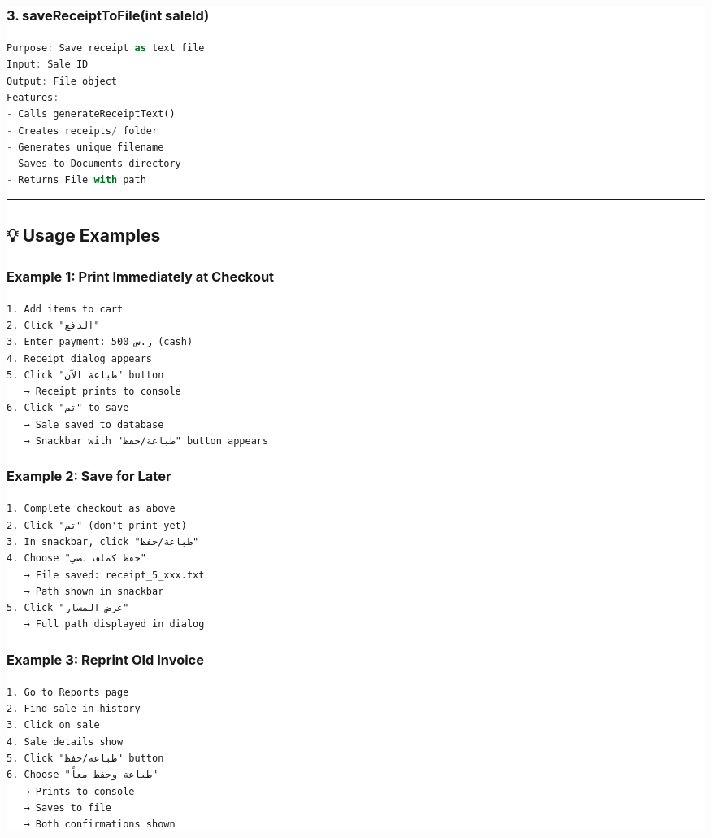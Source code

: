 ### **3. saveReceiptToFile(int saleId)**
```dart
Purpose: Save receipt as text file
Input: Sale ID
Output: File object
Features:
- Calls generateReceiptText()
- Creates receipts/ folder
- Generates unique filename
- Saves to Documents directory
- Returns File with path
```

---

## 💡 **Usage Examples**

### **Example 1: Print Immediately at Checkout**
```
1. Add items to cart
2. Click "الدفع"
3. Enter payment: 500 ر.س (cash)
4. Receipt dialog appears
5. Click "طباعة الآن" button
   → Receipt prints to console
6. Click "تم" to save
   → Sale saved to database
   → Snackbar with "طباعة/حفظ" button appears
```

### **Example 2: Save for Later**
```
1. Complete checkout as above
2. Click "تم" (don't print yet)
3. In snackbar, click "طباعة/حفظ"
4. Choose "حفظ كملف نصي"
   → File saved: receipt_5_xxx.txt
   → Path shown in snackbar
5. Click "عرض المسار"
   → Full path displayed in dialog
```

### **Example 3: Reprint Old Invoice**
```
1. Go to Reports page
2. Find sale in history
3. Click on sale
4. Sale details show
5. Click "طباعة/حفظ" button
6. Choose "طباعة وحفظ معاً"
   → Prints to console
   → Saves to file
   → Both confirmations shown
```
